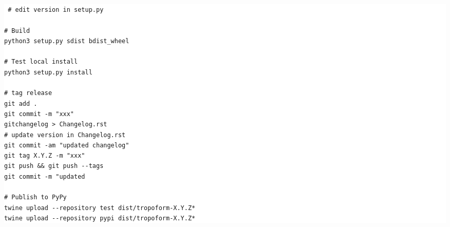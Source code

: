 ```
 # edit version in setup.py
 
# Build
python3 setup.py sdist bdist_wheel

# Test local install
python3 setup.py install

# tag release
git add .
git commit -m "xxx"
gitchangelog > Changelog.rst 
# update version in Changelog.rst
git commit -am "updated changelog"
git tag X.Y.Z -m "xxx"
git push && git push --tags
git commit -m "updated 

# Publish to PyPy
twine upload --repository test dist/tropoform-X.Y.Z*
twine upload --repository pypi dist/tropoform-X.Y.Z*
```

